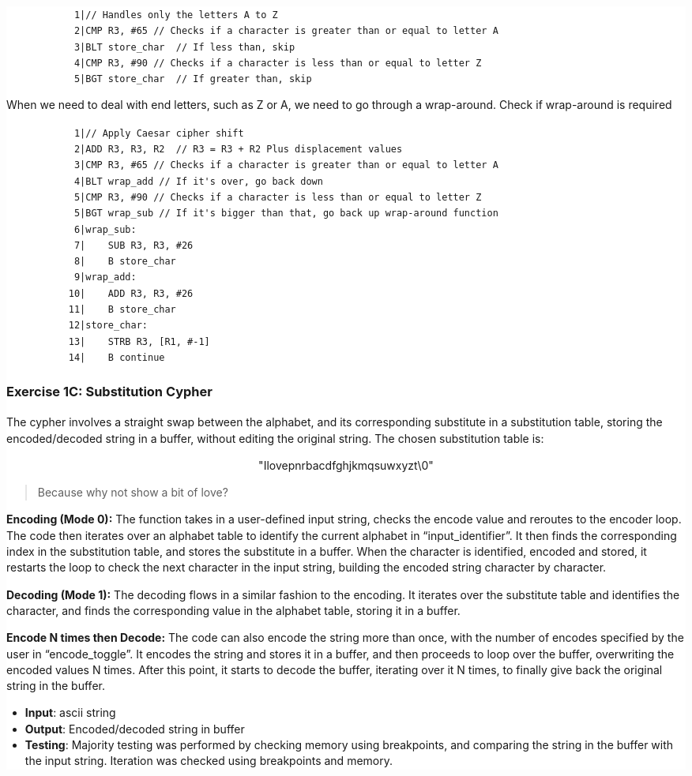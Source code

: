 	            1|// Handles only the letters A to Z
	            2|CMP R3, #65 // Checks if a character is greater than or equal to letter A
	            3|BLT store_char  // If less than, skip
	            4|CMP R3, #90 // Checks if a character is less than or equal to letter Z
	            5|BGT store_char  // If greater than, skip 
When we need to deal with end letters, such as Z or A, we need to go through a wrap-around. Check if wrap-around is required

	            1|// Apply Caesar cipher shift
	            2|ADD R3, R3, R2  // R3 = R3 + R2 Plus displacement values
	            3|CMP R3, #65 // Checks if a character is greater than or equal to letter A
	            4|BLT wrap_add // If it's over, go back down
	            5|CMP R3, #90 // Checks if a character is less than or equal to letter Z
	            5|BGT wrap_sub // If it's bigger than that, go back up wrap-around function
	            6|wrap_sub:
	            7|    SUB R3, R3, #26
	            8|    B store_char
	            9|wrap_add:
	           10|    ADD R3, R3, #26
	           11|    B store_char
	           12|store_char:
	           13|    STRB R3, [R1, #-1]
	           14|    B continue
 
	            
### Exercise 1C: Substitution Cypher
The cypher involves a straight swap between the alphabet, and its corresponding substitute in a substitution table, storing the encoded/decoded string in a buffer, without editing the original string. The chosen substitution table is:
<p align="center">"Ilovepnrbacdfghjkmqsuwxyzt\0"</p>

>Because why not show a bit of love?

**Encoding (Mode 0):**
The function takes in a user-defined input string, checks the encode value and reroutes to the encoder loop. The code then iterates over an alphabet table to identify the current alphabet in “input_identifier”. It then finds the corresponding index in the substitution table, and stores the substitute in a buffer. When the character is identified, encoded and stored, it restarts the loop to check the next character in the input string, building the encoded string character by character.

**Decoding (Mode 1):**
The decoding flows in a similar fashion to the encoding. It iterates over the substitute table and identifies the character, and finds the corresponding value in the alphabet table, storing it in a buffer.

**Encode N times then Decode:**
The code can also encode the string more than once, with the number of encodes specified by the user in “encode_toggle”. It encodes the string and stores it in a buffer, and then proceeds to loop over the buffer, overwriting the encoded values N times. After this point, it starts to decode the buffer, iterating over it N times, to finally give back the original string in the buffer.

- **Input**: ascii string
- **Output**: Encoded/decoded string in buffer
- **Testing**: Majority testing was performed by checking memory using breakpoints, and comparing the string in the buffer with the input string. Iteration was checked using breakpoints and memory.
